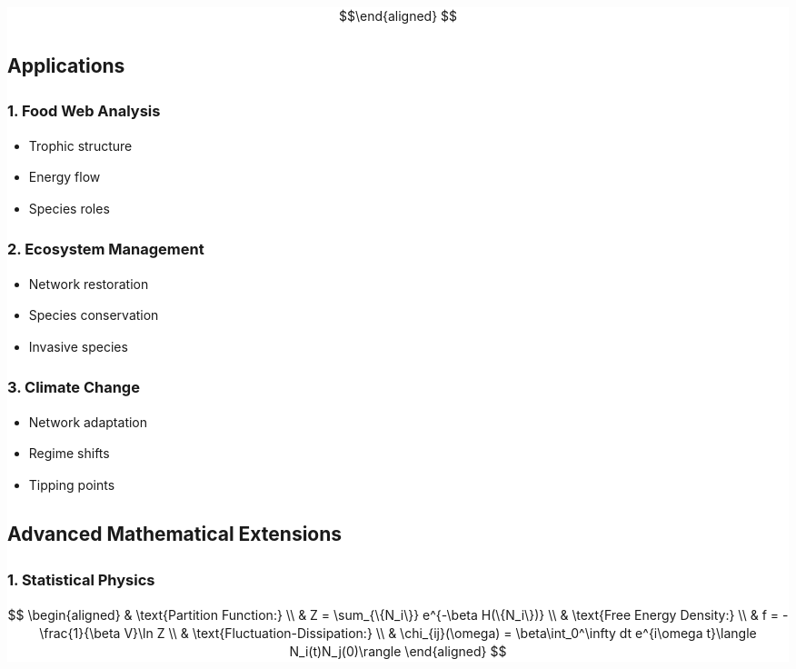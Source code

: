 ```math
\end{aligned}

```

## Applications

### 1. Food Web Analysis

- Trophic structure

- Energy flow

- Species roles

### 2. Ecosystem Management

- Network restoration

- Species conservation

- Invasive species

### 3. Climate Change

- Network adaptation

- Regime shifts

- Tipping points

## Advanced Mathematical Extensions

### 1. Statistical Physics

```math

\begin{aligned}

& \text{Partition Function:} \\

& Z = \sum_{\{N_i\}} e^{-\beta H(\{N_i\})} \\

& \text{Free Energy Density:} \\

& f = -\frac{1}{\beta V}\ln Z \\

& \text{Fluctuation-Dissipation:} \\

& \chi_{ij}(\omega) = \beta\int_0^\infty dt e^{i\omega t}\langle N_i(t)N_j(0)\rangle

\end{aligned}

```
